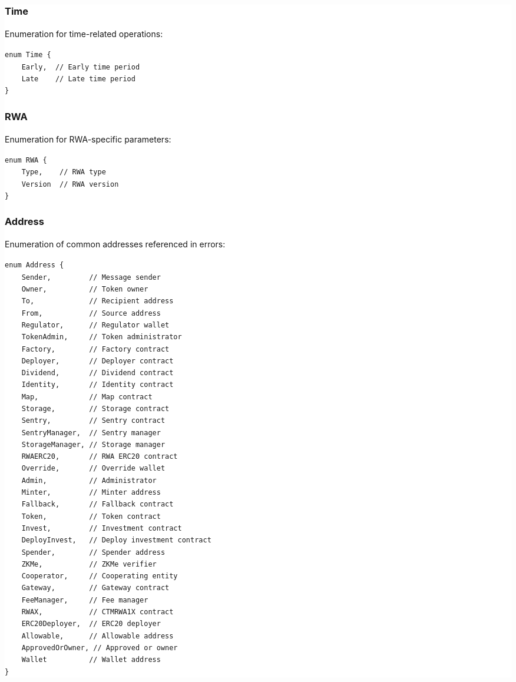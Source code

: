 ### Time
Enumeration for time-related operations:
```solidity
enum Time {
    Early,  // Early time period
    Late    // Late time period
}
```

### RWA
Enumeration for RWA-specific parameters:
```solidity
enum RWA {
    Type,    // RWA type
    Version  // RWA version
}
```

### Address
Enumeration of common addresses referenced in errors:
```solidity
enum Address {
    Sender,         // Message sender
    Owner,          // Token owner
    To,             // Recipient address
    From,           // Source address
    Regulator,      // Regulator wallet
    TokenAdmin,     // Token administrator
    Factory,        // Factory contract
    Deployer,       // Deployer contract
    Dividend,       // Dividend contract
    Identity,       // Identity contract
    Map,            // Map contract
    Storage,        // Storage contract
    Sentry,         // Sentry contract
    SentryManager,  // Sentry manager
    StorageManager, // Storage manager
    RWAERC20,       // RWA ERC20 contract
    Override,       // Override wallet
    Admin,          // Administrator
    Minter,         // Minter address
    Fallback,       // Fallback contract
    Token,          // Token contract
    Invest,         // Investment contract
    DeployInvest,   // Deploy investment contract
    Spender,        // Spender address
    ZKMe,           // ZKMe verifier
    Cooperator,     // Cooperating entity
    Gateway,        // Gateway contract
    FeeManager,     // Fee manager
    RWAX,           // CTMRWA1X contract
    ERC20Deployer,  // ERC20 deployer
    Allowable,      // Allowable address
    ApprovedOrOwner, // Approved or owner
    Wallet          // Wallet address
}
```
